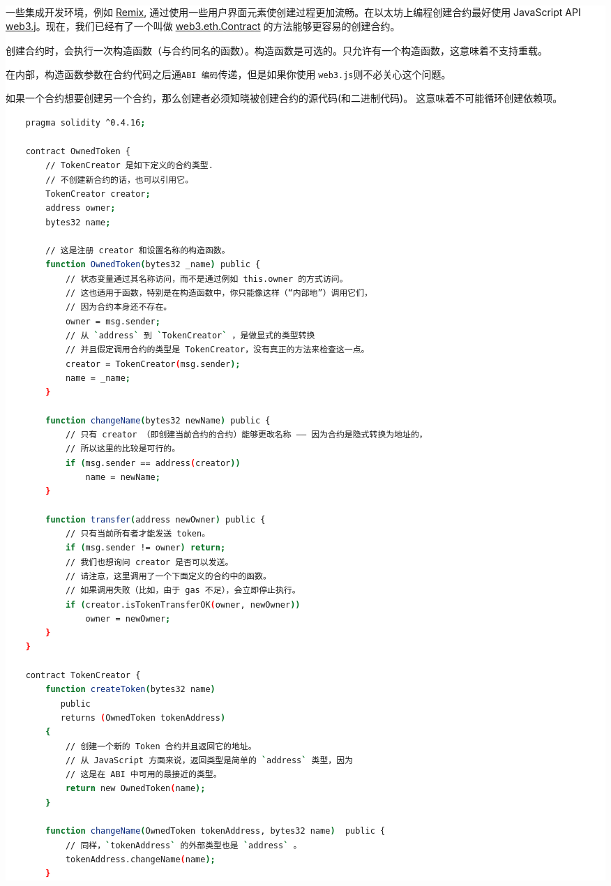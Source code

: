 一些集成开发环境，例如 [Remix](https://remix.ethereum.org/), 通过使用一些用户界面元素使创建过程更加流畅。在以太坊上编程创建合约最好使用 JavaScript API [web3.j](https://github.com/ethereum/web3.js)。现在，我们已经有了一个叫做 [web3.eth.Contract](https://web3js.readthedocs.io/en/1.0/web3-eth-contract.html#new-contract) 的方法能够更容易的创建合约。

创建合约时，会执行一次构造函数（与合约同名的函数）。构造函数是可选的。只允许有一个构造函数，这意味着不支持重载。

在内部，构造函数参数在合约代码之后通`ABI 编码`传递，但是如果你使用 ``web3.js``则不必关心这个问题。

如果一个合约想要创建另一个合约，那么创建者必须知晓被创建合约的源代码(和二进制代码)。
这意味着不可能循环创建依赖项。

```bash
    pragma solidity ^0.4.16;

    contract OwnedToken {
        // TokenCreator 是如下定义的合约类型.
        // 不创建新合约的话，也可以引用它。
        TokenCreator creator;
        address owner;
        bytes32 name;

        // 这是注册 creator 和设置名称的构造函数。
        function OwnedToken(bytes32 _name) public {
            // 状态变量通过其名称访问，而不是通过例如 this.owner 的方式访问。
            // 这也适用于函数，特别是在构造函数中，你只能像这样（“内部地”）调用它们，
            // 因为合约本身还不存在。
            owner = msg.sender;
            // 从 `address` 到 `TokenCreator` ，是做显式的类型转换
            // 并且假定调用合约的类型是 TokenCreator，没有真正的方法来检查这一点。
            creator = TokenCreator(msg.sender);
            name = _name;
        }

        function changeName(bytes32 newName) public {
            // 只有 creator （即创建当前合约的合约）能够更改名称 —— 因为合约是隐式转换为地址的，
            // 所以这里的比较是可行的。
            if (msg.sender == address(creator))
                name = newName;
        }

        function transfer(address newOwner) public {
            // 只有当前所有者才能发送 token。
            if (msg.sender != owner) return;
            // 我们也想询问 creator 是否可以发送。
            // 请注意，这里调用了一个下面定义的合约中的函数。
            // 如果调用失败（比如，由于 gas 不足），会立即停止执行。
            if (creator.isTokenTransferOK(owner, newOwner))
                owner = newOwner;
        }
    }

    contract TokenCreator {
        function createToken(bytes32 name)
           public
           returns (OwnedToken tokenAddress)
        {
            // 创建一个新的 Token 合约并且返回它的地址。
            // 从 JavaScript 方面来说，返回类型是简单的 `address` 类型，因为
            // 这是在 ABI 中可用的最接近的类型。
            return new OwnedToken(name);
        }

        function changeName(OwnedToken tokenAddress, bytes32 name)  public {
            // 同样，`tokenAddress` 的外部类型也是 `address` 。
            tokenAddress.changeName(name);
        }
```